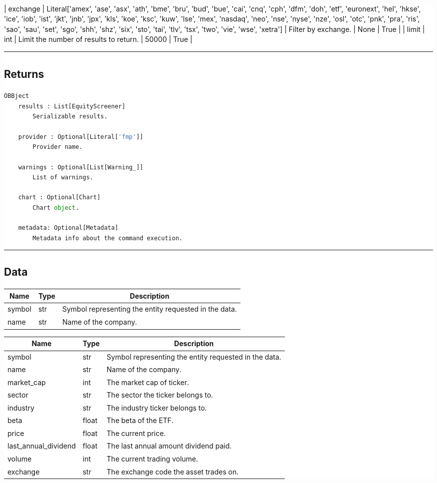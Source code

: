 | exchange | Literal['amex', 'ase', 'asx', 'ath', 'bme', 'bru', 'bud', 'bue', 'cai', 'cnq', 'cph', 'dfm', 'doh', 'etf', 'euronext', 'hel', 'hkse', 'ice', 'iob', 'ist', 'jkt', 'jnb', 'jpx', 'kls', 'koe', 'ksc', 'kuw', 'lse', 'mex', 'nasdaq', 'neo', 'nse', 'nyse', 'nze', 'osl', 'otc', 'pnk', 'pra', 'ris', 'sao', 'sau', 'set', 'sgo', 'shh', 'shz', 'six', 'sto', 'tai', 'tlv', 'tsx', 'two', 'vie', 'wse', 'xetra'] | Filter by exchange. | None | True |
| limit | int | Limit the number of results to return. | 50000 | True |
</TabItem>

</Tabs>

---

## Returns

```python wordwrap
OBBject
    results : List[EquityScreener]
        Serializable results.

    provider : Optional[Literal['fmp']]
        Provider name.

    warnings : Optional[List[Warning_]]
        List of warnings.

    chart : Optional[Chart]
        Chart object.

    metadata: Optional[Metadata]
        Metadata info about the command execution.
```

---

## Data

<Tabs>
<TabItem value="standard" label="Standard">

| Name | Type | Description |
| ---- | ---- | ----------- |
| symbol | str | Symbol representing the entity requested in the data. |
| name | str | Name of the company. |
</TabItem>

<TabItem value='fmp' label='fmp'>

| Name | Type | Description |
| ---- | ---- | ----------- |
| symbol | str | Symbol representing the entity requested in the data. |
| name | str | Name of the company. |
| market_cap | int | The market cap of ticker. |
| sector | str | The sector the ticker belongs to. |
| industry | str | The industry ticker belongs to. |
| beta | float | The beta of the ETF. |
| price | float | The current price. |
| last_annual_dividend | float | The last annual amount dividend paid. |
| volume | int | The current trading volume. |
| exchange | str | The exchange code the asset trades on. |